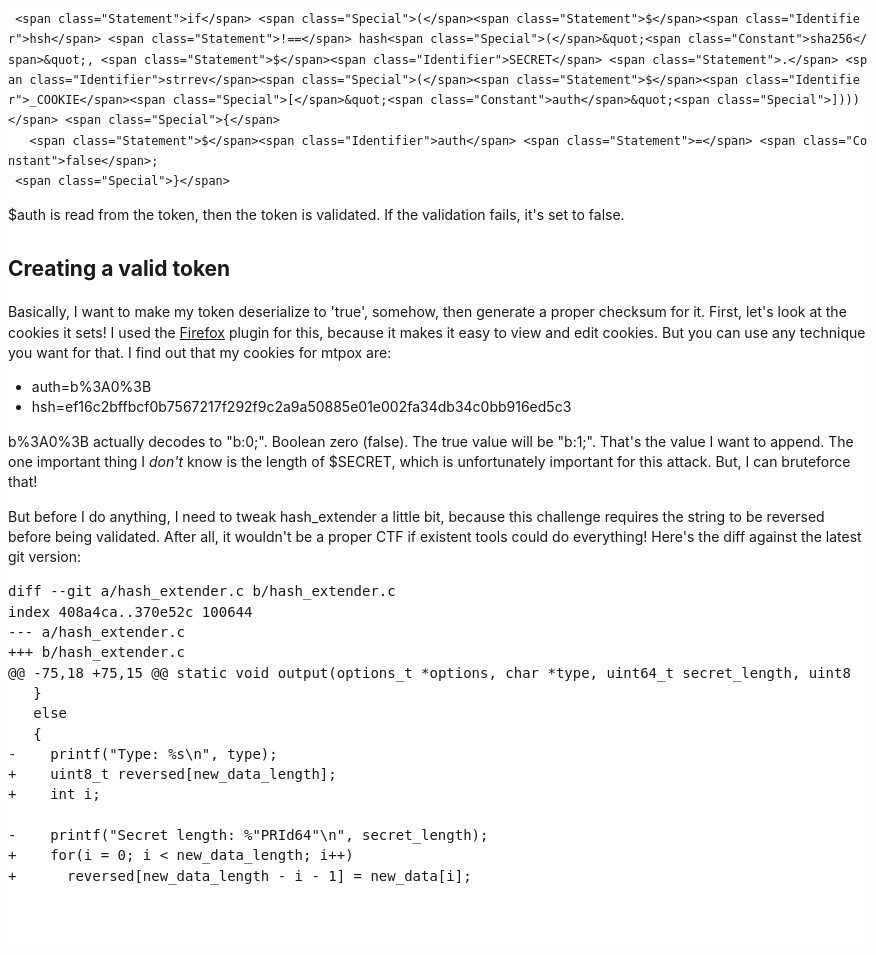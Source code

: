      <span class="Statement">if</span> <span class="Special">(</span><span class="Statement">$</span><span class="Identifier">hsh</span> <span class="Statement">!==</span> hash<span class="Special">(</span>&quot;<span class="Constant">sha256</span>&quot;, <span class="Statement">$</span><span class="Identifier">SECRET</span> <span class="Statement">.</span> <span class="Identifier">strrev</span><span class="Special">(</span><span class="Statement">$</span><span class="Identifier">_COOKIE</span><span class="Special">[</span>&quot;<span class="Constant">auth</span>&quot;<span class="Special">])))</span> <span class="Special">{</span>
       <span class="Statement">$</span><span class="Identifier">auth</span> <span class="Statement">=</span> <span class="Constant">false</span>;
     <span class="Special">}</span>
</pre>

$auth is read from the token, then the token is validated. If the validation fails, it's set to false.

<h2>Creating a valid token</h2>

Basically, I want to make my token deserialize to 'true', somehow, then generate a proper checksum for it. First, let's look at the cookies it sets! I used the <a href='https://addons.mozilla.org/en-US/firefox/addon/web-developer/'>Firefox</a> plugin for this, because it makes it easy to view and edit cookies. But you can use any technique you want for that. I find out that my cookies for mtpox are:

<ul>
  <li>auth=b%3A0%3B</li>
  <li>hsh=ef16c2bffbcf0b7567217f292f9c2a9a50885e01e002fa34db34c0bb916ed5c3</li>
</ul>

b%3A0%3B actually decodes to "b:0;". Boolean zero (false). The true value will be "b:1;". That's the value I want to append. The one important thing I *don't* know is the length of $SECRET, which is unfortunately important for this attack. But, I can bruteforce that!

But before I do anything, I need to tweak hash_extender a little bit, because this challenge requires the string to be reversed before being validated. After all, it wouldn't be a proper CTF if existent tools could do everything! Here's the diff against the latest git version:

<pre>
<span class="Type">diff --git a/hash_extender.c b/hash_extender.c</span>
index 408a4ca..370e52c 100644
<span class="Type">--- a/hash_extender.c</span>
<span class="Type">+++ b/hash_extender.c</span>
<span class="Identifier">@@ -75,18 +75,15 @@</span><span class="PreProc"> static void output(options_t *options, char *type, uint64_t secret_length, uint8</span>
   }
   else
   {
<span class="Special">-    printf(&quot;Type: %s\n&quot;, type);</span>
<span class="Statement">+    uint8_t reversed[new_data_length];</span>
<span class="Statement">+    int i;</span>

<span class="Special">-    printf(&quot;Secret length: %&quot;PRId64&quot;\n&quot;, secret_length);</span>
<span class="Statement">+    for(i = 0; i &lt; new_data_length; i++)</span>
<span class="Statement">+      reversed[new_data_length - i - 1] = new_data[i];</span>
